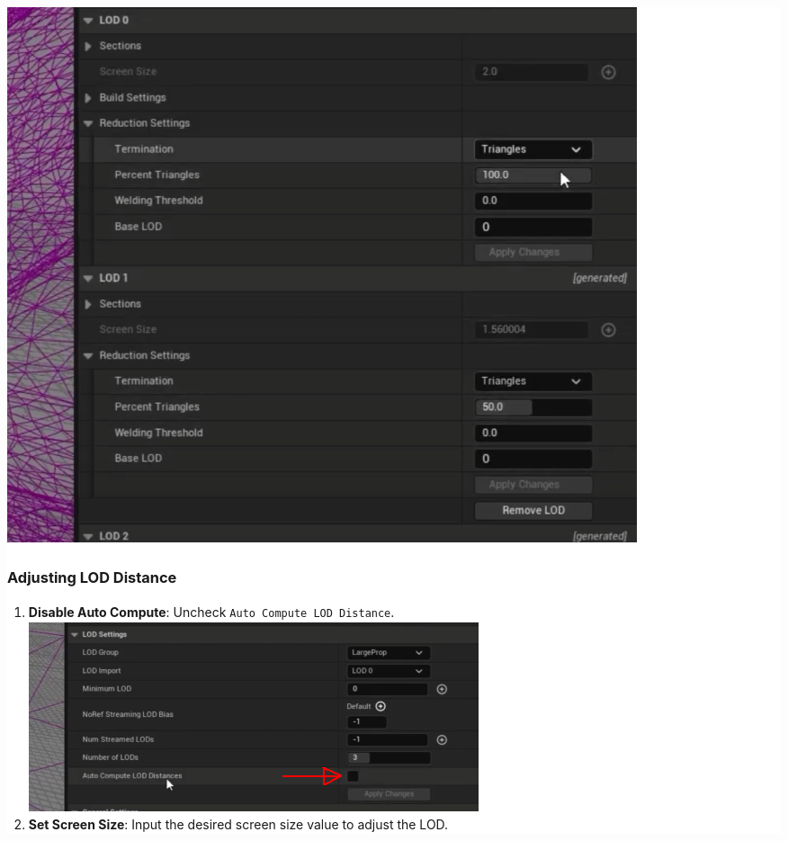    ![image](images_for_readme/image45.png)

### Adjusting LOD Distance

1. **Disable Auto Compute**: Uncheck `Auto Compute LOD Distance`.  
![image](images_for_readme/image7.png)
2. **Set Screen Size**: Input the desired screen size value to adjust the LOD.  